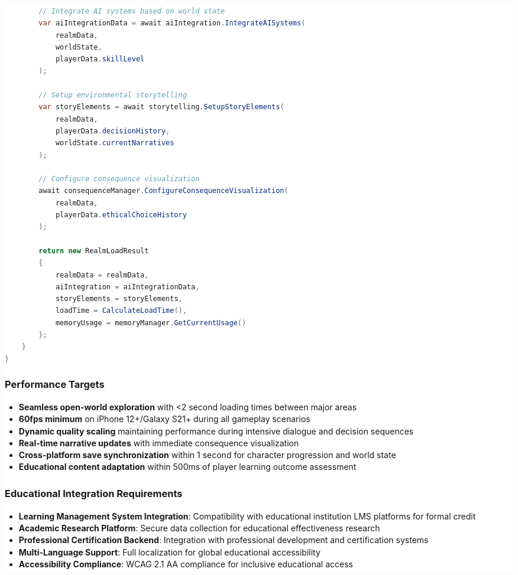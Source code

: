 ```csharp
        // Integrate AI systems based on world state
        var aiIntegrationData = await aiIntegration.IntegrateAISystems(
            realmData, 
            worldState, 
            playerData.skillLevel
        );
        
        // Setup environmental storytelling
        var storyElements = await storytelling.SetupStoryElements(
            realmData, 
            playerData.decisionHistory, 
            worldState.currentNarratives
        );
        
        // Configure consequence visualization
        await consequenceManager.ConfigureConsequenceVisualization(
            realmData, 
            playerData.ethicalChoiceHistory
        );
        
        return new RealmLoadResult
        {
            realmData = realmData,
            aiIntegration = aiIntegrationData,
            storyElements = storyElements,
            loadTime = CalculateLoadTime(),
            memoryUsage = memoryManager.GetCurrentUsage()
        };
    }
}
```

### Performance Targets
- **Seamless open-world exploration** with <2 second loading times between major areas
- **60fps minimum** on iPhone 12+/Galaxy S21+ during all gameplay scenarios
- **Dynamic quality scaling** maintaining performance during intensive dialogue and decision sequences
- **Real-time narrative updates** with immediate consequence visualization
- **Cross-platform save synchronization** within 1 second for character progression and world state
- **Educational content adaptation** within 500ms of player learning outcome assessment

### Educational Integration Requirements
- **Learning Management System Integration**: Compatibility with educational institution LMS platforms for formal credit
- **Academic Research Platform**: Secure data collection for educational effectiveness research
- **Professional Certification Backend**: Integration with professional development and certification systems
- **Multi-Language Support**: Full localization for global educational accessibility
- **Accessibility Compliance**: WCAG 2.1 AA compliance for inclusive educational access
